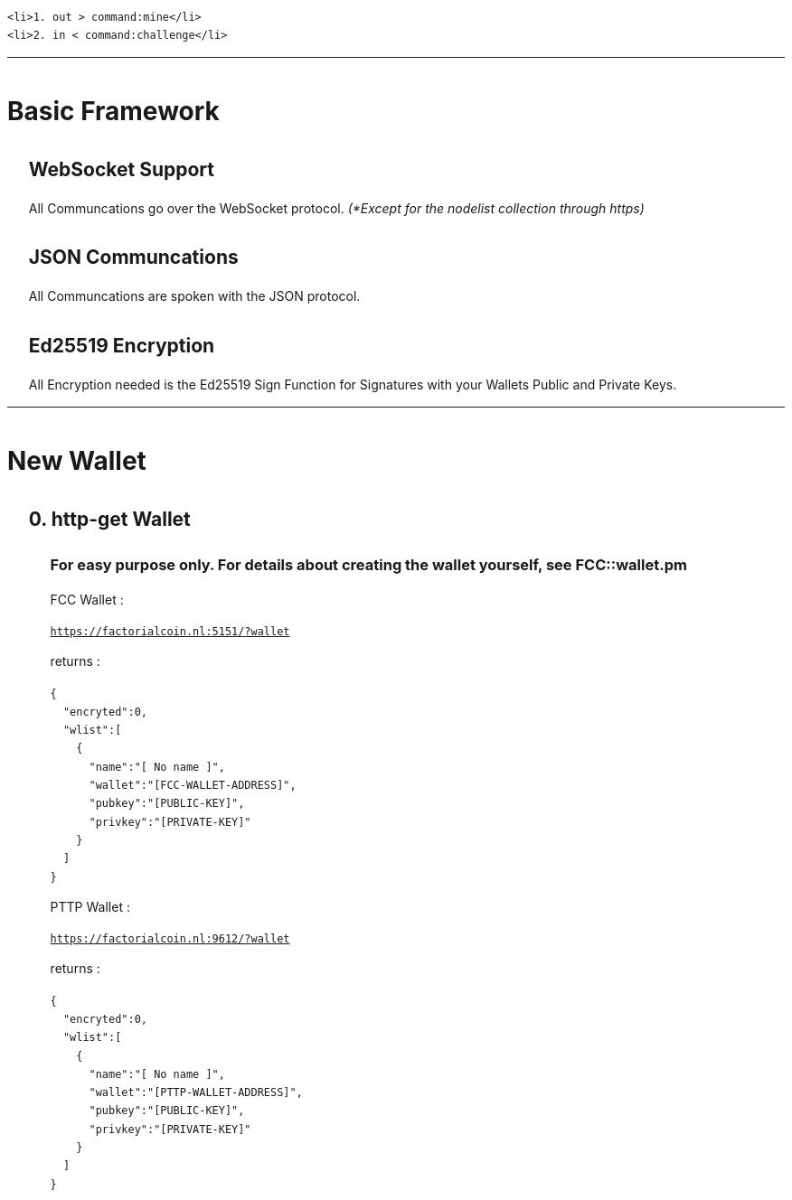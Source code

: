     <li>1. out > command:mine</li>
    <li>2. in < command:challenge</li>
  </ul>
</ul>

<hr>

<h1>Basic Framework</h1>
<ul>
  <h2>WebSocket Support</h2>
  <p>All Communcations go over the WebSocket protocol. 
    <i>(*Except for the nodelist collection through https)</i>
  </p>
  <h2>JSON Communcations</h2>
  <p>All Communcations are spoken with the JSON protocol.</p>
  <h2>Ed25519 Encryption</h2>
  <p>All Encryption needed is the Ed25519 Sign Function for Signatures with your Wallets Public and Private Keys.</p>
</ul>

<hr>

<h1>New Wallet</h1>
<ul>
  <h2>0. http-get Wallet</h2>
  <ul>
    <h3>For easy purpose only. For details about creating the wallet yourself, see FCC::wallet.pm</h3>
    <p>FCC Wallet :  <a href="https://factorialcoin.nl:5151/?wallet" target="_blank"><pre><code>https://factorialcoin.nl:5151/?wallet</code></pre></a></p>
    <p>returns : <pre><code>{
  "encryted":0,
  "wlist":[
    {
      "name":"[ No name ]",
      "wallet":"[FCC-WALLET-ADDRESS]",
      "pubkey":"[PUBLIC-KEY]",
      "privkey":"[PRIVATE-KEY]"
    }
  ]
}</code></pre></p>
    <p>PTTP Wallet : <a href="https://factorialcoin.nl:9612/?wallet" target="_blank"><pre><code>https://factorialcoin.nl:9612/?wallet</code></pre></a></p>
    <p>returns : <pre><code>{
  "encryted":0,
  "wlist":[
    {
      "name":"[ No name ]",
      "wallet":"[PTTP-WALLET-ADDRESS]",
      "pubkey":"[PUBLIC-KEY]",
      "privkey":"[PRIVATE-KEY]"
    }
  ]
}</code></pre></p>
  </ul>
</ul>
